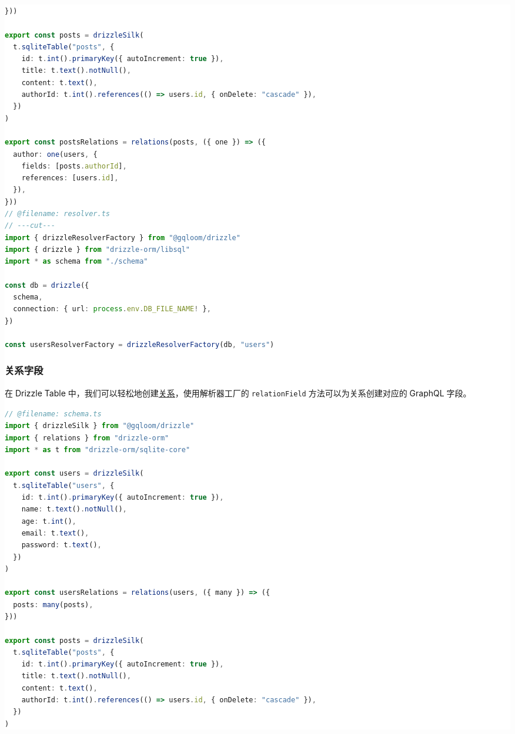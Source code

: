 ```ts twoslash title="resolver.ts"
}))

export const posts = drizzleSilk(
  t.sqliteTable("posts", {
    id: t.int().primaryKey({ autoIncrement: true }),
    title: t.text().notNull(),
    content: t.text(),
    authorId: t.int().references(() => users.id, { onDelete: "cascade" }),
  })
)

export const postsRelations = relations(posts, ({ one }) => ({
  author: one(users, {
    fields: [posts.authorId],
    references: [users.id],
  }),
}))
// @filename: resolver.ts
// ---cut---
import { drizzleResolverFactory } from "@gqloom/drizzle"
import { drizzle } from "drizzle-orm/libsql"
import * as schema from "./schema"

const db = drizzle({
  schema,
  connection: { url: process.env.DB_FILE_NAME! },
})

const usersResolverFactory = drizzleResolverFactory(db, "users")
```

### 关系字段

在 Drizzle Table 中，我们可以轻松地创建[关系](https://orm.drizzle.team/docs/relations)，使用解析器工厂的 `relationField` 方法可以为关系创建对应的 GraphQL 字段。

```ts twoslash title="resolver.ts"
// @filename: schema.ts
import { drizzleSilk } from "@gqloom/drizzle"
import { relations } from "drizzle-orm"
import * as t from "drizzle-orm/sqlite-core"

export const users = drizzleSilk(
  t.sqliteTable("users", {
    id: t.int().primaryKey({ autoIncrement: true }),
    name: t.text().notNull(),
    age: t.int(),
    email: t.text(),
    password: t.text(),
  })
)

export const usersRelations = relations(users, ({ many }) => ({
  posts: many(posts),
}))

export const posts = drizzleSilk(
  t.sqliteTable("posts", {
    id: t.int().primaryKey({ autoIncrement: true }),
    title: t.text().notNull(),
    content: t.text(),
    authorId: t.int().references(() => users.id, { onDelete: "cascade" }),
  })
)
```